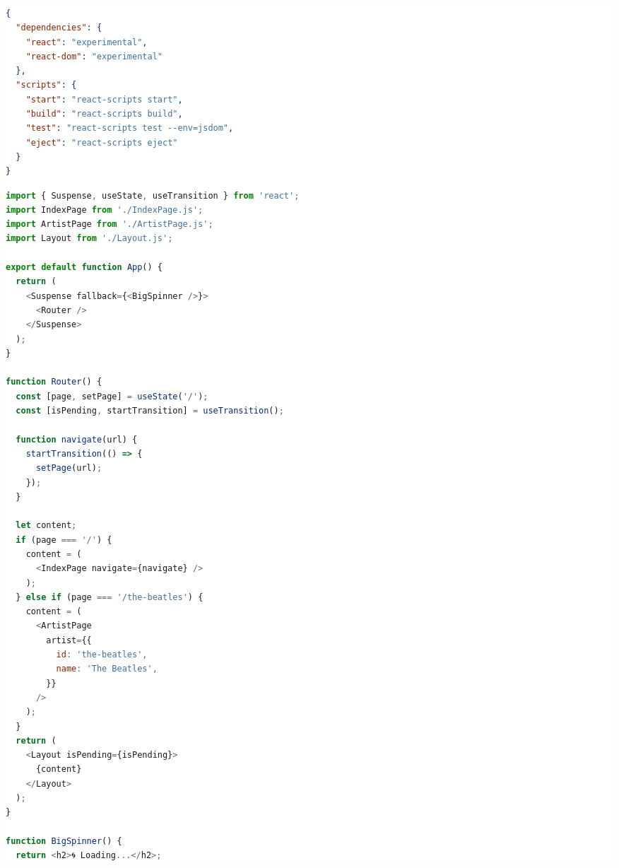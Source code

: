 <Sandpack>

```json package.json hidden
{
  "dependencies": {
    "react": "experimental",
    "react-dom": "experimental"
  },
  "scripts": {
    "start": "react-scripts start",
    "build": "react-scripts build",
    "test": "react-scripts test --env=jsdom",
    "eject": "react-scripts eject"
  }
}
```

```js App.js
import { Suspense, useState, useTransition } from 'react';
import IndexPage from './IndexPage.js';
import ArtistPage from './ArtistPage.js';
import Layout from './Layout.js';

export default function App() {
  return (
    <Suspense fallback={<BigSpinner />}>
      <Router />
    </Suspense>
  );
}

function Router() {
  const [page, setPage] = useState('/');
  const [isPending, startTransition] = useTransition();

  function navigate(url) {
    startTransition(() => {
      setPage(url);
    });
  }

  let content;
  if (page === '/') {
    content = (
      <IndexPage navigate={navigate} />
    );
  } else if (page === '/the-beatles') {
    content = (
      <ArtistPage
        artist={{
          id: 'the-beatles',
          name: 'The Beatles',
        }}
      />
    );
  }
  return (
    <Layout isPending={isPending}>
      {content}
    </Layout>
  );
}

function BigSpinner() {
  return <h2>🌀 Loading...</h2>;
```